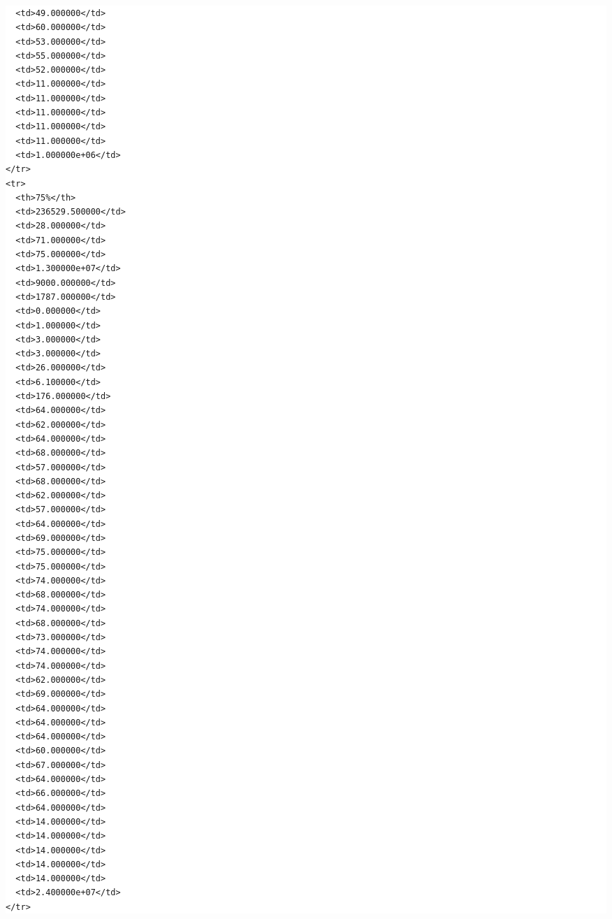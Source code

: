       <td>49.000000</td>
      <td>60.000000</td>
      <td>53.000000</td>
      <td>55.000000</td>
      <td>52.000000</td>
      <td>11.000000</td>
      <td>11.000000</td>
      <td>11.000000</td>
      <td>11.000000</td>
      <td>11.000000</td>
      <td>1.000000e+06</td>
    </tr>
    <tr>
      <th>75%</th>
      <td>236529.500000</td>
      <td>28.000000</td>
      <td>71.000000</td>
      <td>75.000000</td>
      <td>1.300000e+07</td>
      <td>9000.000000</td>
      <td>1787.000000</td>
      <td>0.000000</td>
      <td>1.000000</td>
      <td>3.000000</td>
      <td>3.000000</td>
      <td>26.000000</td>
      <td>6.100000</td>
      <td>176.000000</td>
      <td>64.000000</td>
      <td>62.000000</td>
      <td>64.000000</td>
      <td>68.000000</td>
      <td>57.000000</td>
      <td>68.000000</td>
      <td>62.000000</td>
      <td>57.000000</td>
      <td>64.000000</td>
      <td>69.000000</td>
      <td>75.000000</td>
      <td>75.000000</td>
      <td>74.000000</td>
      <td>68.000000</td>
      <td>74.000000</td>
      <td>68.000000</td>
      <td>73.000000</td>
      <td>74.000000</td>
      <td>74.000000</td>
      <td>62.000000</td>
      <td>69.000000</td>
      <td>64.000000</td>
      <td>64.000000</td>
      <td>64.000000</td>
      <td>60.000000</td>
      <td>67.000000</td>
      <td>64.000000</td>
      <td>66.000000</td>
      <td>64.000000</td>
      <td>14.000000</td>
      <td>14.000000</td>
      <td>14.000000</td>
      <td>14.000000</td>
      <td>14.000000</td>
      <td>2.400000e+07</td>
    </tr>